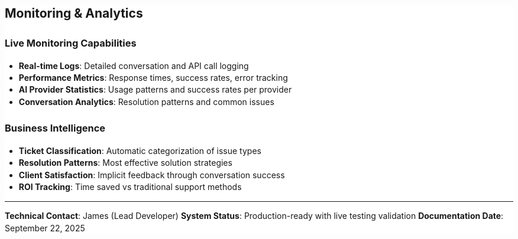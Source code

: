 ## Monitoring & Analytics

### Live Monitoring Capabilities
- **Real-time Logs**: Detailed conversation and API call logging
- **Performance Metrics**: Response times, success rates, error tracking
- **AI Provider Statistics**: Usage patterns and success rates per provider
- **Conversation Analytics**: Resolution patterns and common issues

### Business Intelligence
- **Ticket Classification**: Automatic categorization of issue types
- **Resolution Patterns**: Most effective solution strategies
- **Client Satisfaction**: Implicit feedback through conversation success
- **ROI Tracking**: Time saved vs traditional support methods

---

**Technical Contact**: James (Lead Developer)
**System Status**: Production-ready with live testing validation
**Documentation Date**: September 22, 2025